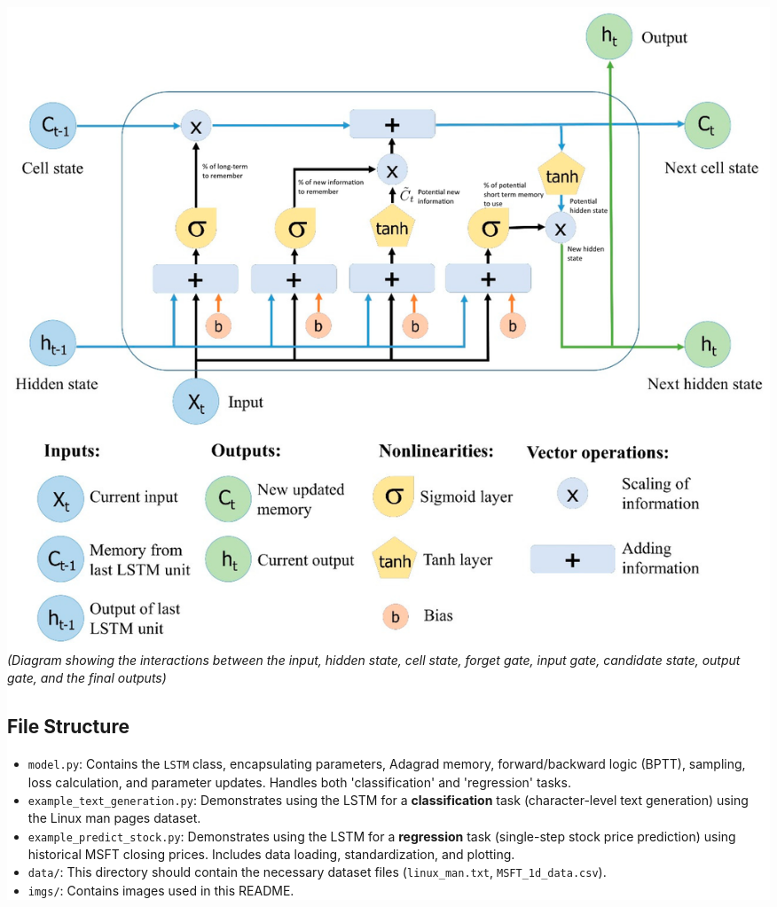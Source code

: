 ![LSTM Architecture Diagram](imgs/lstm_architecture.png)
*(Diagram showing the interactions between the input, hidden state, cell state, forget gate, input gate, candidate state, output gate, and the final outputs)*

## File Structure

*   `model.py`: Contains the `LSTM` class, encapsulating parameters, Adagrad memory, forward/backward logic (BPTT), sampling, loss calculation, and parameter updates. Handles both 'classification' and 'regression' tasks.
*   `example_text_generation.py`: Demonstrates using the LSTM for a **classification** task (character-level text generation) using the Linux man pages dataset.
*   `example_predict_stock.py`: Demonstrates using the LSTM for a **regression** task (single-step stock price prediction) using historical MSFT closing prices. Includes data loading, standardization, and plotting.
*   `data/`: This directory should contain the necessary dataset files (`linux_man.txt`, `MSFT_1d_data.csv`).
*   `imgs/`: Contains images used in this README.
